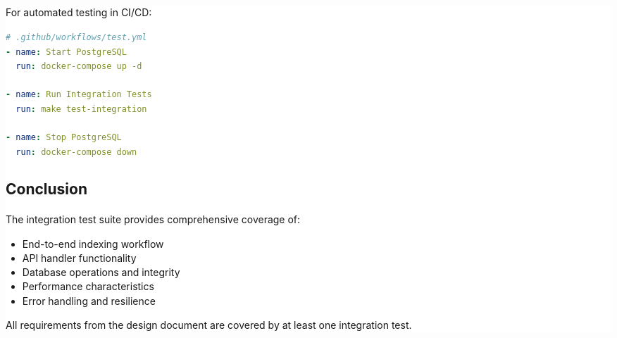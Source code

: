 For automated testing in CI/CD:

```yaml
# .github/workflows/test.yml
- name: Start PostgreSQL
  run: docker-compose up -d

- name: Run Integration Tests
  run: make test-integration

- name: Stop PostgreSQL
  run: docker-compose down
```

## Conclusion

The integration test suite provides comprehensive coverage of:
- End-to-end indexing workflow
- API handler functionality
- Database operations and integrity
- Performance characteristics
- Error handling and resilience

All requirements from the design document are covered by at least one integration test.
